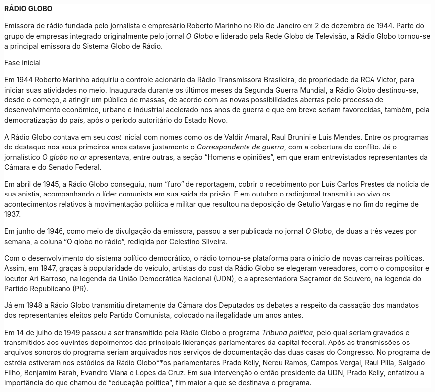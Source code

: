 **RÁDIO GLOBO**

Emissora de rádio fundada pelo jornalista e empresário Roberto Marinho
no Rio de Janeiro em 2 de dezembro de 1944. Parte do grupo de empresas
integrado originalmente pelo jornal *O Globo* e liderado pela Rede Globo
de Televisão, a Rádio Globo tornou-se a principal emissora do Sistema
Globo de Rádio.

Fase inicial

Em 1944 Roberto Marinho adquiriu o controle acionário da Rádio
Transmissora Brasileira, de propriedade da RCA Victor, para iniciar suas
atividades no meio. Inaugurada durante os últimos meses da Segunda
Guerra Mundial, a Rádio Globo destinou-se, desde o começo, a atingir um
público de massas, de acordo com as novas possibilidades abertas pelo
processo de desenvolvimento econômico, urbano e industrial acelerado nos
anos de guerra e que em breve seriam favorecidas, também, pela
democratização do país, após o período autoritário do Estado Novo.

A Rádio Globo contava em seu *cast* inicial com nomes como os de Valdir
Amaral, Raul Brunini e Luís Mendes. Entre os programas de destaque nos
seus primeiros anos estava justamente o *Correspondente de guerra*, com
a cobertura do conflito. Já o jornalístico *O globo no ar* apresentava,
entre outras, a seção “Homens e opiniões”, em que eram entrevistados
representantes da Câmara e do Senado Federal.

Em abril de 1945, a Rádio Globo conseguiu, num “furo” de reportagem,
cobrir o recebimento por Luís Carlos Prestes da notícia de sua anistia,
acompanhando o líder comunista em sua saída da prisão. E em outubro o
radiojornal transmitiu ao vivo os acontecimentos relativos à
movimentação política e militar que resultou na deposição de Getúlio
Vargas e no fim do regime de 1937.

Em junho de 1946, como meio de divulgação da emissora, passou a ser
publicada no jornal *O Globo*, de duas a três vezes por semana, a coluna
“O globo no rádio”, redigida por Celestino Silveira.

Com o desenvolvimento do sistema político democrático, o rádio tornou-se
plataforma para o início de novas carreiras políticas. Assim, em 1947,
graças à popularidade do veículo, artistas do *cast* da Rádio Globo se
elegeram vereadores, como o compositor e locutor Ari Barroso, na legenda
da União Democrática Nacional (UDN), e a apresentadora Sagramor de
Scuvero, na legenda do Partido Republicano (PR).

Já em 1948 a Rádio Globo transmitiu diretamente da Câmara dos Deputados
os debates a respeito da cassação dos mandatos dos representantes
eleitos pelo Partido Comunista, colocado na ilegalidade um anos antes.

Em 14 de julho de 1949 passou a ser transmitido pela Rádio Globo o
programa *Tribuna política*, pelo qual seriam gravados e transmitidos
aos ouvintes depoimentos das principais lideranças parlamentares da
capital federal. Após as transmissões os arquivos sonoros do programa
seriam arquivados nos serviços de documentação das duas casas do
Congresso. No programa de estréia estiveram nos estúdios da Rádio
Globo**os parlamentares Prado Kelly, Nereu Ramos, Campos Vergal, Raul
Pilla, Salgado Filho, Benjamim Farah, Evandro Viana e Lopes da Cruz. Em
sua intervenção o então presidente da UDN, Prado Kelly, enfatizou a
importância do que chamou de “educação política”, fim maior a que se
destinava o programa.
